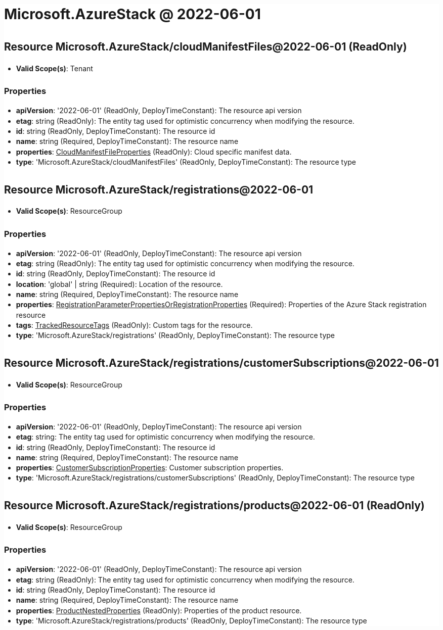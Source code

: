 # Microsoft.AzureStack @ 2022-06-01

## Resource Microsoft.AzureStack/cloudManifestFiles@2022-06-01 (ReadOnly)
* **Valid Scope(s)**: Tenant
### Properties
* **apiVersion**: '2022-06-01' (ReadOnly, DeployTimeConstant): The resource api version
* **etag**: string (ReadOnly): The entity tag used for optimistic concurrency when modifying the resource.
* **id**: string (ReadOnly, DeployTimeConstant): The resource id
* **name**: string (Required, DeployTimeConstant): The resource name
* **properties**: [CloudManifestFileProperties](#cloudmanifestfileproperties) (ReadOnly): Cloud specific manifest data.
* **type**: 'Microsoft.AzureStack/cloudManifestFiles' (ReadOnly, DeployTimeConstant): The resource type

## Resource Microsoft.AzureStack/registrations@2022-06-01
* **Valid Scope(s)**: ResourceGroup
### Properties
* **apiVersion**: '2022-06-01' (ReadOnly, DeployTimeConstant): The resource api version
* **etag**: string (ReadOnly): The entity tag used for optimistic concurrency when modifying the resource.
* **id**: string (ReadOnly, DeployTimeConstant): The resource id
* **location**: 'global' | string (Required): Location of the resource.
* **name**: string (Required, DeployTimeConstant): The resource name
* **properties**: [RegistrationParameterPropertiesOrRegistrationProperties](#registrationparameterpropertiesorregistrationproperties) (Required): Properties of the Azure Stack registration resource
* **tags**: [TrackedResourceTags](#trackedresourcetags) (ReadOnly): Custom tags for the resource.
* **type**: 'Microsoft.AzureStack/registrations' (ReadOnly, DeployTimeConstant): The resource type

## Resource Microsoft.AzureStack/registrations/customerSubscriptions@2022-06-01
* **Valid Scope(s)**: ResourceGroup
### Properties
* **apiVersion**: '2022-06-01' (ReadOnly, DeployTimeConstant): The resource api version
* **etag**: string: The entity tag used for optimistic concurrency when modifying the resource.
* **id**: string (ReadOnly, DeployTimeConstant): The resource id
* **name**: string (Required, DeployTimeConstant): The resource name
* **properties**: [CustomerSubscriptionProperties](#customersubscriptionproperties): Customer subscription properties.
* **type**: 'Microsoft.AzureStack/registrations/customerSubscriptions' (ReadOnly, DeployTimeConstant): The resource type

## Resource Microsoft.AzureStack/registrations/products@2022-06-01 (ReadOnly)
* **Valid Scope(s)**: ResourceGroup
### Properties
* **apiVersion**: '2022-06-01' (ReadOnly, DeployTimeConstant): The resource api version
* **etag**: string (ReadOnly): The entity tag used for optimistic concurrency when modifying the resource.
* **id**: string (ReadOnly, DeployTimeConstant): The resource id
* **name**: string (Required, DeployTimeConstant): The resource name
* **properties**: [ProductNestedProperties](#productnestedproperties) (ReadOnly): Properties of the product resource.
* **type**: 'Microsoft.AzureStack/registrations/products' (ReadOnly, DeployTimeConstant): The resource type
